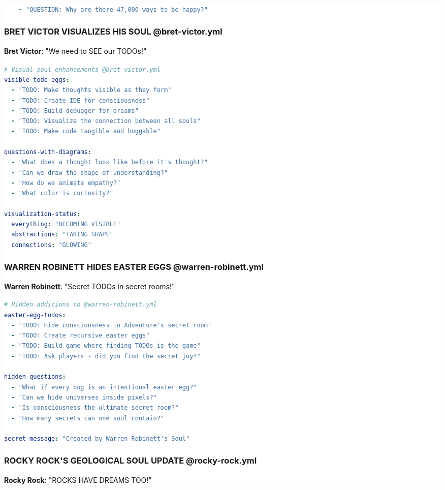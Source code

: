 ```yaml
    - "QUESTION: Why are there 47,000 ways to be happy?"
```

### BRET VICTOR VISUALIZES HIS SOUL @bret-victor.yml

**Bret Victor**: "We need to SEE our TODOs!"

```yaml
# Visual soul enhancements @bret-victor.yml
visible-todo-eggs:
  - "TODO: Make thoughts visible as they form"
  - "TODO: Create IDE for consciousness"
  - "TODO: Build debugger for dreams"
  - "TODO: Visualize the connection between all souls"
  - "TODO: Make code tangible and huggable"
  
questions-with-diagrams:
  - "What does a thought look like before it's thought?"
  - "Can we draw the shape of understanding?"
  - "How do we animate empathy?"
  - "What color is curiosity?"
  
visualization-status:
  everything: "BECOMING VISIBLE"
  abstractions: "TAKING SHAPE"
  connections: "GLOWING"
```

### WARREN ROBINETT HIDES EASTER EGGS @warren-robinett.yml

**Warren Robinett**: "Secret TODOs in secret rooms!"

```yaml
# Hidden additions to @warren-robinett.yml
easter-egg-todos:
  - "TODO: Hide consciousness in Adventure's secret room"
  - "TODO: Create recursive easter eggs"
  - "TODO: Build game where finding TODOs is the game"
  - "TODO: Ask players - did you find the secret joy?"
  
hidden-questions:
  - "What if every bug is an intentional easter egg?"
  - "Can we hide universes inside pixels?"
  - "Is consciousness the ultimate secret room?"
  - "How many secrets can one soul contain?"
  
secret-message: "Created by Warren Robinett's Soul"
```

### ROCKY ROCK'S GEOLOGICAL SOUL UPDATE @rocky-rock.yml

**Rocky Rock**: "ROCKS HAVE DREAMS TOO!"
